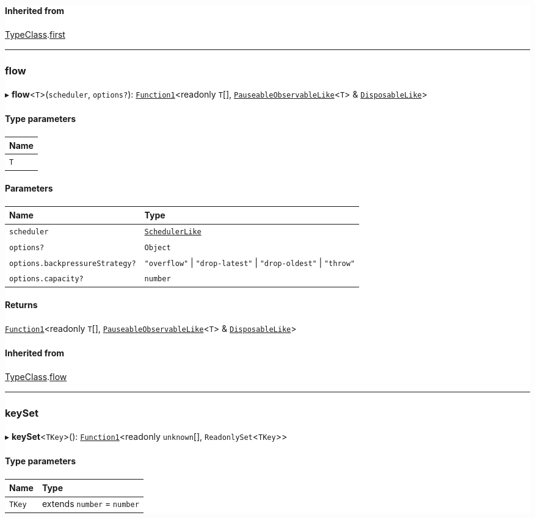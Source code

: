 #### Inherited from

[TypeClass](types.RunnableContainers.TypeClass.md).[first](types.RunnableContainers.TypeClass.md#first)

___

### flow

▸ **flow**<`T`\>(`scheduler`, `options?`): [`Function1`](../modules/functions.md#function1)<readonly `T`[], [`PauseableObservableLike`](types.PauseableObservableLike.md)<`T`\> & [`DisposableLike`](types.DisposableLike.md)\>

#### Type parameters

| Name |
| :------ |
| `T` |

#### Parameters

| Name | Type |
| :------ | :------ |
| `scheduler` | [`SchedulerLike`](types.SchedulerLike.md) |
| `options?` | `Object` |
| `options.backpressureStrategy?` | ``"overflow"`` \| ``"drop-latest"`` \| ``"drop-oldest"`` \| ``"throw"`` |
| `options.capacity?` | `number` |

#### Returns

[`Function1`](../modules/functions.md#function1)<readonly `T`[], [`PauseableObservableLike`](types.PauseableObservableLike.md)<`T`\> & [`DisposableLike`](types.DisposableLike.md)\>

#### Inherited from

[TypeClass](types.RunnableContainers.TypeClass.md).[flow](types.RunnableContainers.TypeClass.md#flow)

___

### keySet

▸ **keySet**<`TKey`\>(): [`Function1`](../modules/functions.md#function1)<readonly `unknown`[], `ReadonlySet`<`TKey`\>\>

#### Type parameters

| Name | Type |
| :------ | :------ |
| `TKey` | extends `number` = `number` |
